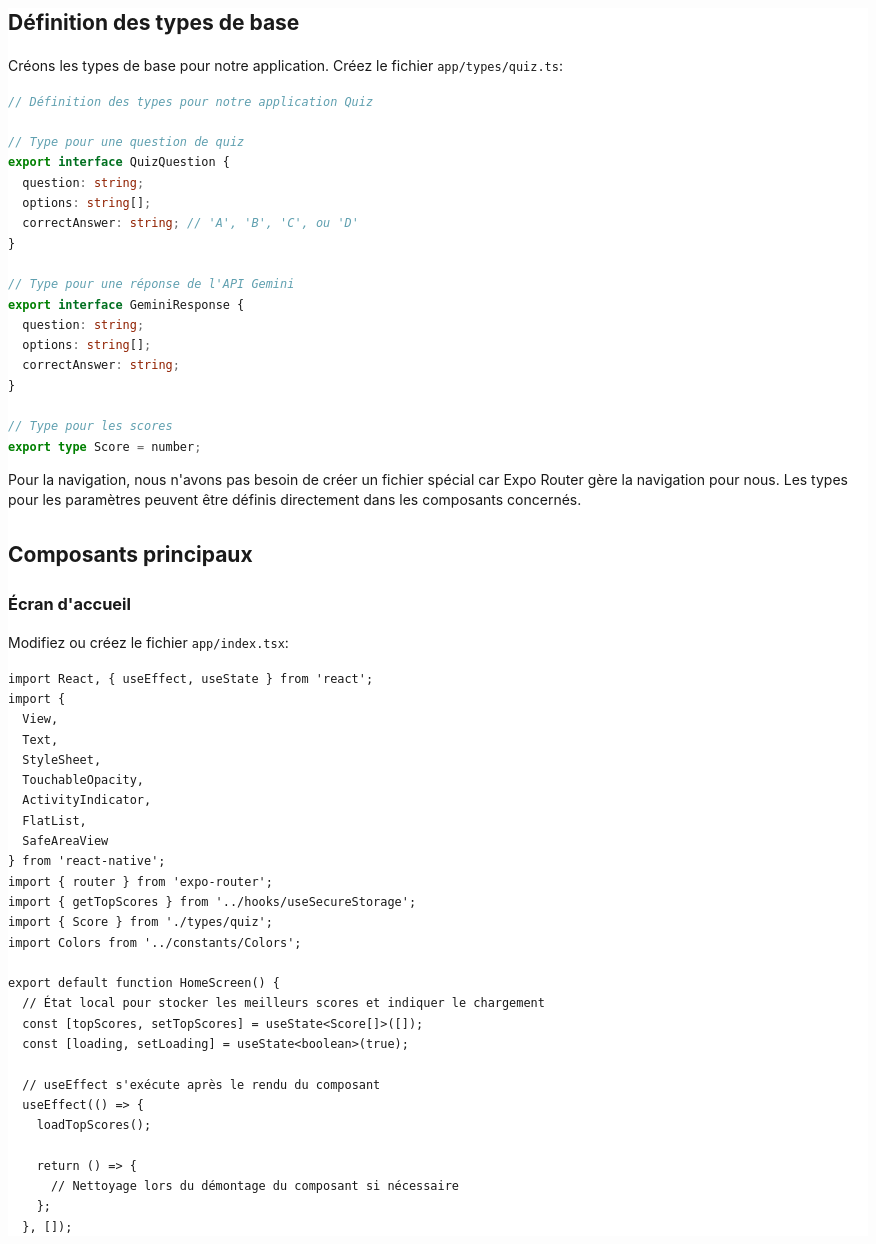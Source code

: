 ## Définition des types de base

Créons les types de base pour notre application. Créez le fichier `app/types/quiz.ts`:

```typescript
// Définition des types pour notre application Quiz

// Type pour une question de quiz
export interface QuizQuestion {
  question: string;
  options: string[];
  correctAnswer: string; // 'A', 'B', 'C', ou 'D'
}

// Type pour une réponse de l'API Gemini
export interface GeminiResponse {
  question: string;
  options: string[];
  correctAnswer: string;
}

// Type pour les scores
export type Score = number;
```

Pour la navigation, nous n'avons pas besoin de créer un fichier spécial car Expo Router gère la navigation pour nous. Les types pour les paramètres peuvent être définis directement dans les composants concernés.

## Composants principaux

### Écran d'accueil

Modifiez ou créez le fichier `app/index.tsx`:

```tsx
import React, { useEffect, useState } from 'react';
import { 
  View, 
  Text, 
  StyleSheet, 
  TouchableOpacity, 
  ActivityIndicator,
  FlatList,
  SafeAreaView
} from 'react-native';
import { router } from 'expo-router';
import { getTopScores } from '../hooks/useSecureStorage';
import { Score } from './types/quiz';
import Colors from '../constants/Colors';

export default function HomeScreen() {
  // État local pour stocker les meilleurs scores et indiquer le chargement
  const [topScores, setTopScores] = useState<Score[]>([]);
  const [loading, setLoading] = useState<boolean>(true);

  // useEffect s'exécute après le rendu du composant
  useEffect(() => {
    loadTopScores();
    
    return () => {
      // Nettoyage lors du démontage du composant si nécessaire
    };
  }, []); 
```